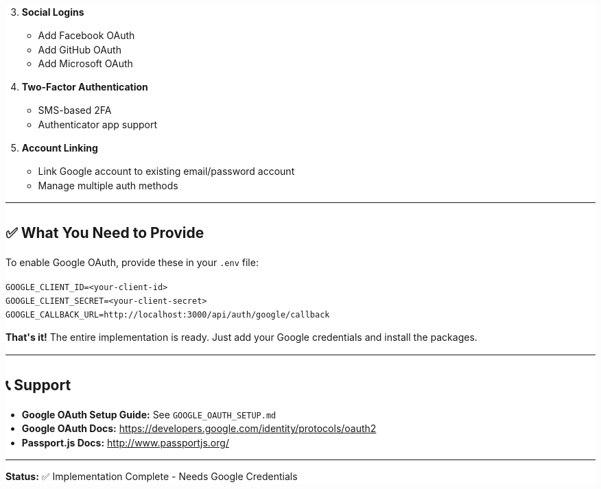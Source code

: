 3. **Social Logins**
   - Add Facebook OAuth
   - Add GitHub OAuth
   - Add Microsoft OAuth

4. **Two-Factor Authentication**
   - SMS-based 2FA
   - Authenticator app support

5. **Account Linking**
   - Link Google account to existing email/password account
   - Manage multiple auth methods

---

## ✅ What You Need to Provide

To enable Google OAuth, provide these in your `.env` file:

```env
GOOGLE_CLIENT_ID=<your-client-id>
GOOGLE_CLIENT_SECRET=<your-client-secret>
GOOGLE_CALLBACK_URL=http://localhost:3000/api/auth/google/callback
```

**That's it!** The entire implementation is ready. Just add your Google credentials and install the packages.

---

## 📞 Support

- **Google OAuth Setup Guide:** See `GOOGLE_OAUTH_SETUP.md`
- **Google OAuth Docs:** https://developers.google.com/identity/protocols/oauth2
- **Passport.js Docs:** http://www.passportjs.org/

---

**Status:** ✅ Implementation Complete - Needs Google Credentials
